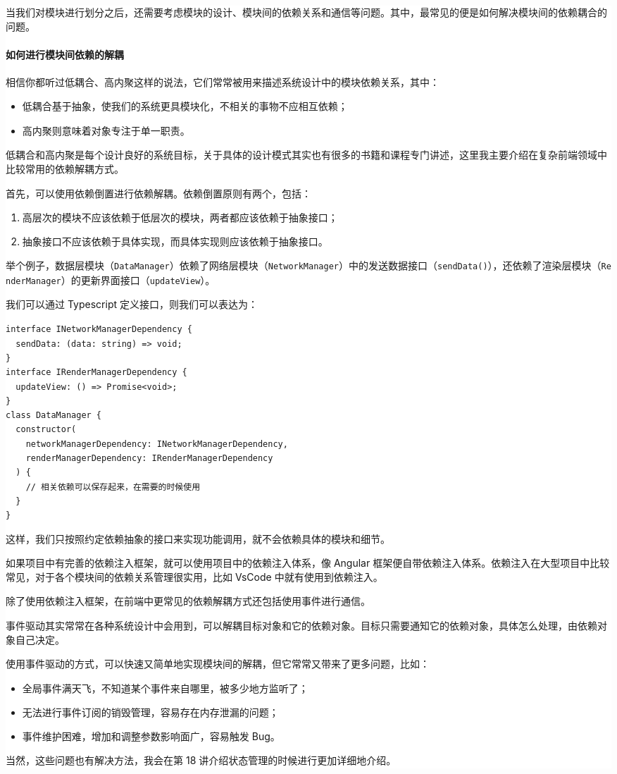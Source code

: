 </li>
</ol>
<p data-nodeid="1176">当我们对模块进行划分之后，还需要考虑模块的设计、模块间的依赖关系和通信等问题。其中，最常见的便是如何解决模块间的依赖耦合的问题。</p>
<h4 data-nodeid="1177">如何进行模块间依赖的解耦</h4>
<p data-nodeid="1178">相信你都听过低耦合、高内聚这样的说法，它们常常被用来描述系统设计中的模块依赖关系，其中：</p>
<ul data-nodeid="1179">
<li data-nodeid="1180">
<p data-nodeid="1181">低耦合基于抽象，使我们的系统更具模块化，不相关的事物不应相互依赖；</p>
</li>
<li data-nodeid="1182">
<p data-nodeid="1183">高内聚则意味着对象专注于单一职责。</p>
</li>
</ul>
<p data-nodeid="1184">低耦合和高内聚是每个设计良好的系统目标，关于具体的设计模式其实也有很多的书籍和课程专门讲述，这里我主要介绍在复杂前端领域中比较常用的依赖解耦方式。</p>
<p data-nodeid="1185">首先，可以使用依赖倒置进行依赖解耦。依赖倒置原则有两个，包括：</p>
<ol data-nodeid="1186">
<li data-nodeid="1187">
<p data-nodeid="1188">高层次的模块不应该依赖于低层次的模块，两者都应该依赖于抽象接口；</p>
</li>
<li data-nodeid="1189">
<p data-nodeid="1190">抽象接口不应该依赖于具体实现，而具体实现则应该依赖于抽象接口。</p>
</li>
</ol>
<p data-nodeid="1191">举个例子，数据层模块（<code data-backticks="1" data-nodeid="1305">DataManager</code>）依赖了网络层模块（<code data-backticks="1" data-nodeid="1307">NetworkManager</code>）中的发送数据接口（<code data-backticks="1" data-nodeid="1309">sendData()</code>），还依赖了渲染层模块（<code data-backticks="1" data-nodeid="1311">RenderManager</code>）的更新界面接口（<code data-backticks="1" data-nodeid="1313">updateView</code>）。</p>
<p data-nodeid="1192">我们可以通过 Typescript 定义接口，则我们可以表达为：</p>
<pre class="lang-typescript" data-nodeid="1193"><code data-language="typescript"><span class="hljs-keyword">interface</span> INetworkManagerDependency {
  sendData: <span class="hljs-function">(<span class="hljs-params">data: <span class="hljs-built_in">string</span></span>) =&gt;</span> <span class="hljs-built_in">void</span>;
}
<span class="hljs-keyword">interface</span> IRenderManagerDependency {
  updateView: <span class="hljs-function"><span class="hljs-params">()</span> =&gt;</span> <span class="hljs-built_in">Promise</span>&lt;<span class="hljs-built_in">void</span>&gt;;
}
<span class="hljs-keyword">class</span> DataManager {
  <span class="hljs-keyword">constructor</span>(<span class="hljs-params">
    networkManagerDependency: INetworkManagerDependency,
    renderManagerDependency: IRenderManagerDependency
  </span>) {
    <span class="hljs-comment">// 相关依赖可以保存起来，在需要的时候使用</span>
  }
}
</code></pre>
<p data-nodeid="1194">这样，我们只按照约定依赖抽象的接口来实现功能调用，就不会依赖具体的模块和细节。</p>
<p data-nodeid="1195">如果项目中有完善的依赖注入框架，就可以使用项目中的依赖注入体系，像 Angular 框架便自带依赖注入体系。依赖注入在大型项目中比较常见，对于各个模块间的依赖关系管理很实用，比如 VsCode 中就有使用到依赖注入。</p>
<p data-nodeid="1196">除了使用依赖注入框架，在前端中更常见的依赖解耦方式还包括使用事件进行通信。</p>
<p data-nodeid="1197">事件驱动其实常常在各种系统设计中会用到，可以解耦目标对象和它的依赖对象。目标只需要通知它的依赖对象，具体怎么处理，由依赖对象自己决定。</p>
<p data-nodeid="1198">使用事件驱动的方式，可以快速又简单地实现模块间的解耦，但它常常又带来了更多问题，比如：</p>
<ul data-nodeid="1199">
<li data-nodeid="1200">
<p data-nodeid="1201">全局事件满天飞，不知道某个事件来自哪里，被多少地方监听了；</p>
</li>
<li data-nodeid="1202">
<p data-nodeid="1203">无法进行事件订阅的销毁管理，容易存在内存泄漏的问题；</p>
</li>
<li data-nodeid="1204">
<p data-nodeid="1205">事件维护困难，增加和调整参数影响面广，容易触发 Bug。</p>
</li>
</ul>
<p data-nodeid="1206">当然，这些问题也有解决方法，我会在第 18 讲介绍状态管理的时候进行更加详细地介绍。</p>